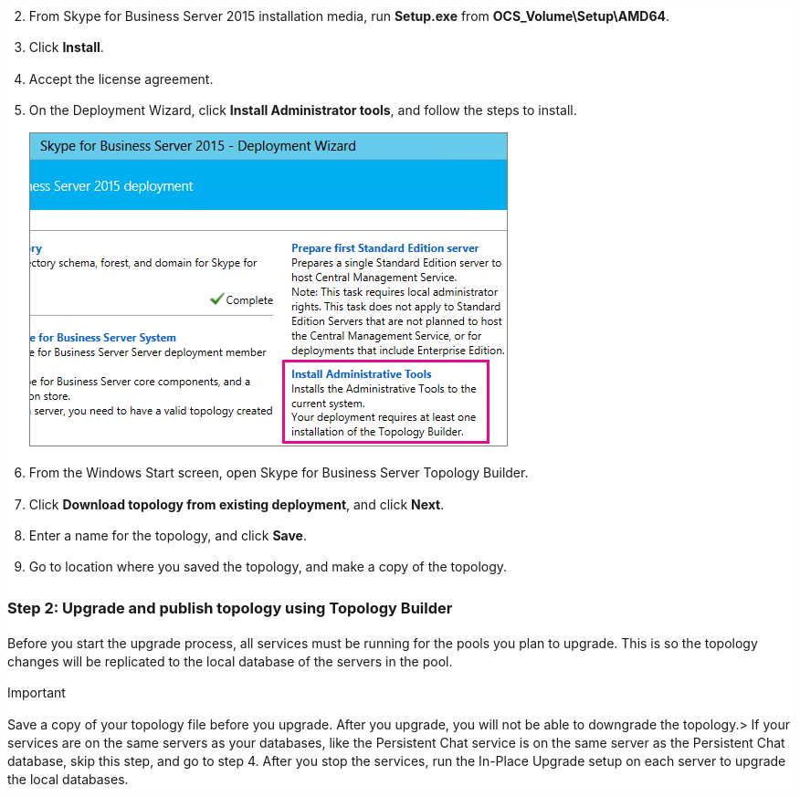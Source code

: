   
2. From Skype for Business Server 2015 installation media, run **Setup.exe** from **OCS_Volume\\Setup\\AMD64**. 
    
  
3. Click **Install**. 
    
  
4. Accept the license agreement.
    
  
5. On the Deployment Wizard, click **Install Administrator tools**, and follow the steps to install.
    
     ![Screen shot of Deployment Wizard with link to the Install Administrator Tools called out.](images/5bbac2d6-a5b3-42b4-a243-7bcf2b04477a.png)
  

  

  
6. From the Windows Start screen, open Skype for Business Server Topology Builder.
    
  
7. Click **Download topology from existing deployment**, and click **Next**.
    
  
8. Enter a name for the topology, and click **Save**.
    
  
9. Go to location where you saved the topology, and make a copy of the topology.
    
  

### Step 2: Upgrade and publish topology using Topology Builder

Before you start the upgrade process, all services must be running for the pools you plan to upgrade. This is so the topology changes will be replicated to the local database of the servers in the pool.
  
    
    

> [!IMPORTANT]
>  Save a copy of your topology file before you upgrade. After you upgrade, you will not be able to downgrade the topology.>  If your services are on the same servers as your databases, like the Persistent Chat service is on the same server as the Persistent Chat database, skip this step, and go to step 4. After you stop the services, run the In-Place Upgrade setup on each server to upgrade the local databases.
  